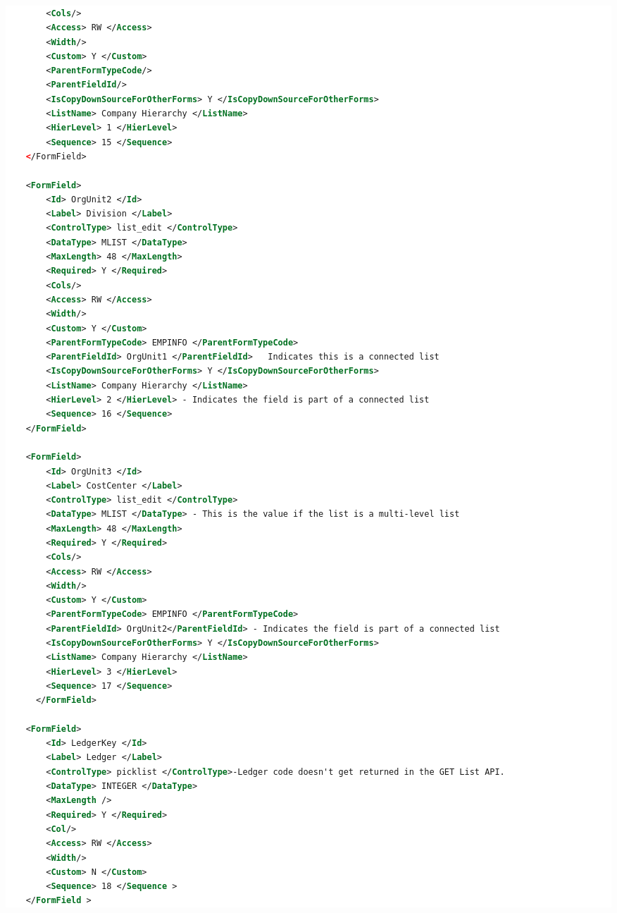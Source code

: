 ```xml
        <Cols/>
        <Access> RW </Access>
        <Width/>
        <Custom> Y </Custom>
        <ParentFormTypeCode/>
        <ParentFieldId/>
        <IsCopyDownSourceForOtherForms> Y </IsCopyDownSourceForOtherForms>
        <ListName> Company Hierarchy </ListName>
        <HierLevel> 1 </HierLevel>
        <Sequence> 15 </Sequence>
    </FormField>

    <FormField>
        <Id> OrgUnit2 </Id>
        <Label> Division </Label>
        <ControlType> list_edit </ControlType>
        <DataType> MLIST </DataType>
        <MaxLength> 48 </MaxLength>
        <Required> Y </Required>
        <Cols/>
        <Access> RW </Access>
        <Width/>
        <Custom> Y </Custom>
        <ParentFormTypeCode> EMPINFO </ParentFormTypeCode>
        <ParentFieldId> OrgUnit1 </ParentFieldId>	Indicates this is a connected list
        <IsCopyDownSourceForOtherForms> Y </IsCopyDownSourceForOtherForms>
        <ListName> Company Hierarchy </ListName>
        <HierLevel> 2 </HierLevel> - Indicates the field is part of a connected list
        <Sequence> 16 </Sequence>
    </FormField>

    <FormField>
        <Id> OrgUnit3 </Id>
        <Label> CostCenter </Label>
        <ControlType> list_edit </ControlType>
        <DataType> MLIST </DataType> - This is the value if the list is a multi-level list
        <MaxLength> 48 </MaxLength>
        <Required> Y </Required>
        <Cols/>
        <Access> RW </Access>
        <Width/>
        <Custom> Y </Custom>
        <ParentFormTypeCode> EMPINFO </ParentFormTypeCode>
        <ParentFieldId> OrgUnit2</ParentFieldId> - Indicates the field is part of a connected list
        <IsCopyDownSourceForOtherForms> Y </IsCopyDownSourceForOtherForms>
        <ListName> Company Hierarchy </ListName>
        <HierLevel> 3 </HierLevel>
        <Sequence> 17 </Sequence>
      </FormField>

    <FormField>
        <Id> LedgerKey </Id>
        <Label> Ledger </Label>
        <ControlType> picklist </ControlType>-Ledger code doesn't get returned in the GET List API.
        <DataType> INTEGER </DataType>
        <MaxLength />
        <Required> Y </Required>
        <Col/>
        <Access> RW </Access>
        <Width/>
        <Custom> N </Custom>
        <Sequence> 18 </Sequence >
    </FormField >
```